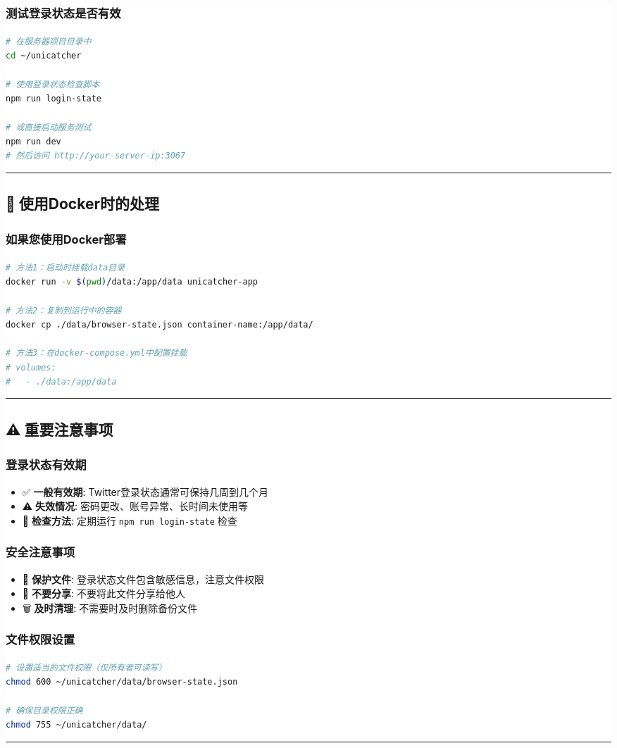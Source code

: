 ### **测试登录状态是否有效**
```bash
# 在服务器项目目录中
cd ~/unicatcher

# 使用登录状态检查脚本
npm run login-state

# 或直接启动服务测试
npm run dev
# 然后访问 http://your-server-ip:3067
```

---

## 🔧 **使用Docker时的处理**

### **如果您使用Docker部署**
```bash
# 方法1：启动时挂载data目录
docker run -v $(pwd)/data:/app/data unicatcher-app

# 方法2：复制到运行中的容器
docker cp ./data/browser-state.json container-name:/app/data/

# 方法3：在docker-compose.yml中配置挂载
# volumes:
#   - ./data:/app/data
```

---

## ⚠️ **重要注意事项**

### **登录状态有效期**
- ✅ **一般有效期**: Twitter登录状态通常可保持几周到几个月
- ⚠️ **失效情况**: 密码更改、账号异常、长时间未使用等
- 🔄 **检查方法**: 定期运行 `npm run login-state` 检查

### **安全注意事项**
- 🔐 **保护文件**: 登录状态文件包含敏感信息，注意文件权限
- 🚫 **不要分享**: 不要将此文件分享给他人
- 🗑️ **及时清理**: 不需要时及时删除备份文件

### **文件权限设置**
```bash
# 设置适当的文件权限（仅所有者可读写）
chmod 600 ~/unicatcher/data/browser-state.json

# 确保目录权限正确
chmod 755 ~/unicatcher/data/
```

---